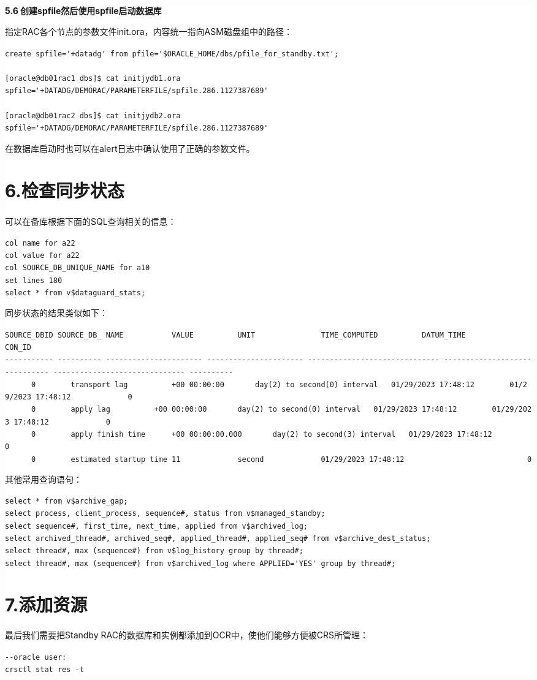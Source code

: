 **5.6 创建spfile然后使用spfile启动数据库**

指定RAC各个节点的参数文件init.ora，内容统一指向ASM磁盘组中的路径：

    create spfile='+datadg' from pfile='$ORACLE_HOME/dbs/pfile_for_standby.txt';
    
    [oracle@db01rac1 dbs]$ cat initjydb1.ora
    spfile='+DATADG/DEMORAC/PARAMETERFILE/spfile.286.1127387689'
    
    [oracle@db01rac2 dbs]$ cat initjydb2.ora
    spfile='+DATADG/DEMORAC/PARAMETERFILE/spfile.286.1127387689'
    

在数据库启动时也可以在alert日志中确认使用了正确的参数文件。

6.检查同步状态
========

可以在备库根据下面的SQL查询相关的信息：

    col name for a22
    col value for a22
    col SOURCE_DB_UNIQUE_NAME for a10
    set lines 180
    select * from v$dataguard_stats;
    

同步状态的结果类似如下：

    SOURCE_DBID SOURCE_DB_ NAME		      VALUE		     UNIT			    TIME_COMPUTED		   DATUM_TIME			      CON_ID
    ----------- ---------- ---------------------- ---------------------- ------------------------------ ------------------------------ ------------------------------ ----------
    	  0	       transport lag	      +00 00:00:00	     day(2) to second(0) interval   01/29/2023 17:48:12 	   01/29/2023 17:48:12			   0
    	  0	       apply lag	      +00 00:00:00	     day(2) to second(0) interval   01/29/2023 17:48:12 	   01/29/2023 17:48:12			   0
    	  0	       apply finish time      +00 00:00:00.000	     day(2) to second(3) interval   01/29/2023 17:48:12 						   0
    	  0	       estimated startup time 11		     second			    01/29/2023 17:48:12 						   0
    

其他常用查询语句：

    select * from v$archive_gap;
    select process, client_process, sequence#, status from v$managed_standby;
    select sequence#, first_time, next_time, applied from v$archived_log;
    select archived_thread#, archived_seq#, applied_thread#, applied_seq# from v$archive_dest_status;
    select thread#, max (sequence#) from v$log_history group by thread#;
    select thread#, max (sequence#) from v$archived_log where APPLIED='YES' group by thread#;
    

7.添加资源
======

最后我们需要把Standby RAC的数据库和实例都添加到OCR中，使他们能够方便被CRS所管理：

    --oracle user:
    crsctl stat res -t
    
